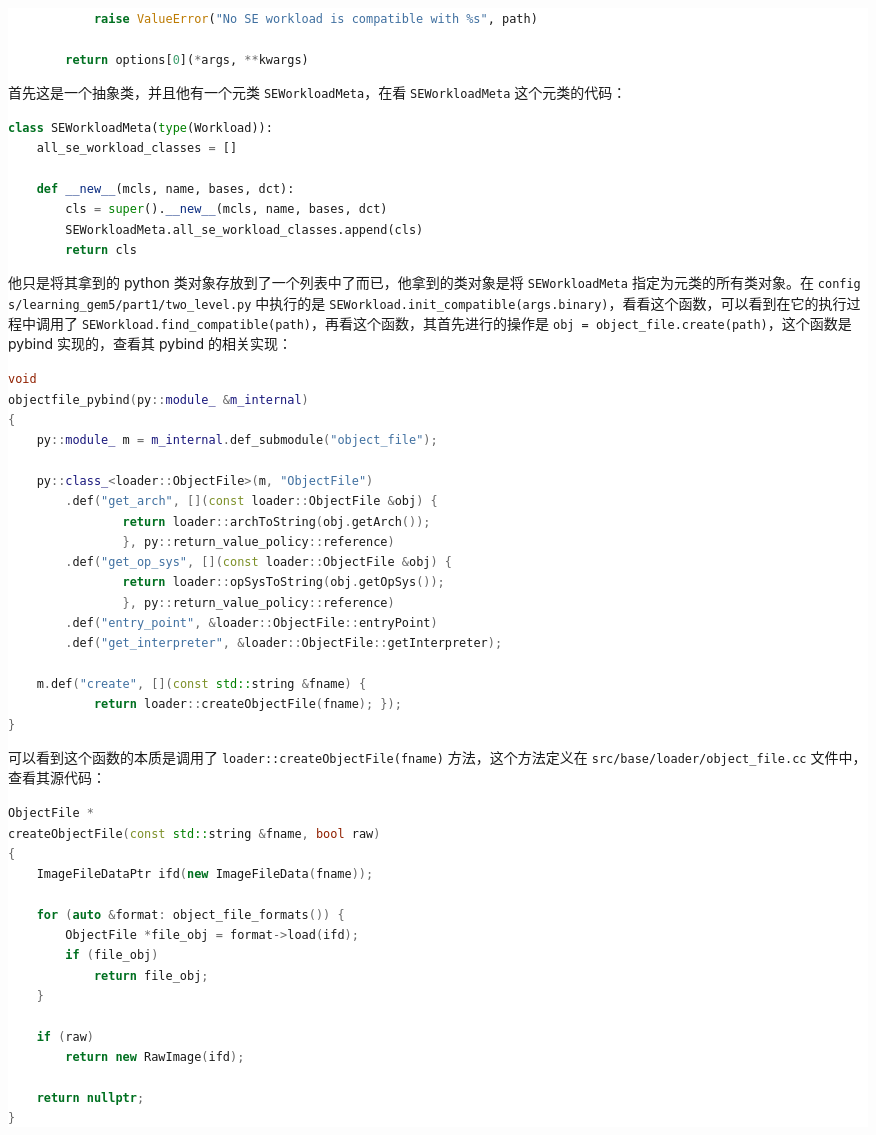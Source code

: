 ```python
            raise ValueError("No SE workload is compatible with %s", path)

        return options[0](*args, **kwargs)
```

首先这是一个抽象类，并且他有一个元类 `SEWorkloadMeta`，在看 `SEWorkloadMeta` 这个元类的代码：

```python
class SEWorkloadMeta(type(Workload)):
    all_se_workload_classes = []

    def __new__(mcls, name, bases, dct):
        cls = super().__new__(mcls, name, bases, dct)
        SEWorkloadMeta.all_se_workload_classes.append(cls)
        return cls
```

他只是将其拿到的 python 类对象存放到了一个列表中了而已，他拿到的类对象是将 `SEWorkloadMeta` 指定为元类的所有类对象。在 `configs/learning_gem5/part1/two_level.py` 中执行的是 `SEWorkload.init_compatible(args.binary)`，看看这个函数，可以看到在它的执行过程中调用了 `SEWorkload.find_compatible(path)`，再看这个函数，其首先进行的操作是 `obj = object_file.create(path)`，这个函数是 pybind 实现的，查看其 pybind 的相关实现：

```cpp
void
objectfile_pybind(py::module_ &m_internal)
{
    py::module_ m = m_internal.def_submodule("object_file");

    py::class_<loader::ObjectFile>(m, "ObjectFile")
        .def("get_arch", [](const loader::ObjectFile &obj) {
                return loader::archToString(obj.getArch());
                }, py::return_value_policy::reference)
        .def("get_op_sys", [](const loader::ObjectFile &obj) {
                return loader::opSysToString(obj.getOpSys());
                }, py::return_value_policy::reference)
        .def("entry_point", &loader::ObjectFile::entryPoint)
        .def("get_interpreter", &loader::ObjectFile::getInterpreter);

    m.def("create", [](const std::string &fname) {
            return loader::createObjectFile(fname); });
}
```

可以看到这个函数的本质是调用了 `loader::createObjectFile(fname)` 方法，这个方法定义在 `src/base/loader/object_file.cc` 文件中，查看其源代码：

```cpp
ObjectFile *
createObjectFile(const std::string &fname, bool raw)
{
    ImageFileDataPtr ifd(new ImageFileData(fname));

    for (auto &format: object_file_formats()) {
        ObjectFile *file_obj = format->load(ifd);
        if (file_obj)
            return file_obj;
    }

    if (raw)
        return new RawImage(ifd);

    return nullptr;
}
```
